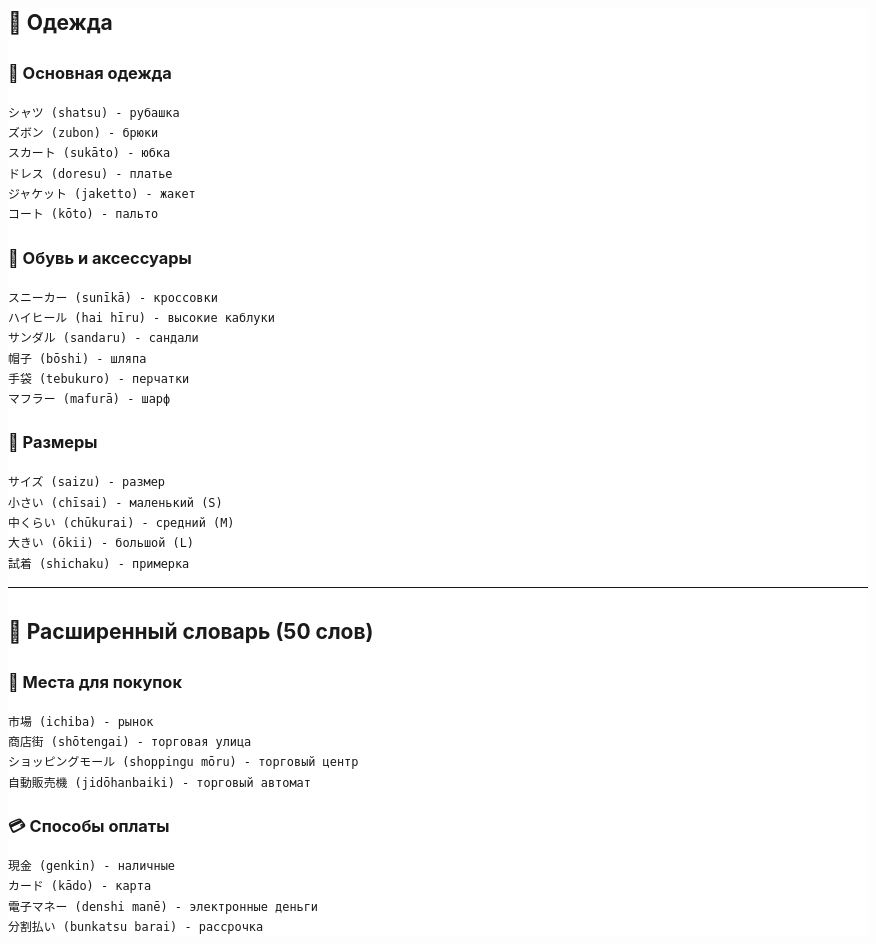
## 👕 Одежда

### 👔 Основная одежда
```
シャツ (shatsu) - рубашка
ズボン (zubon) - брюки
スカート (sukāto) - юбка
ドレス (doresu) - платье
ジャケット (jaketto) - жакет
コート (kōto) - пальто
```

### 👟 Обувь и аксессуары
```
スニーカー (sunīkā) - кроссовки
ハイヒール (hai hīru) - высокие каблуки
サンダル (sandaru) - сандали
帽子 (bōshi) - шляпа
手袋 (tebukuro) - перчатки
マフラー (mafurā) - шарф
```

### 📏 Размеры
```
サイズ (saizu) - размер
小さい (chīsai) - маленький (S)
中くらい (chūkurai) - средний (M)
大きい (ōkii) - большой (L)
試着 (shichaku) - примерка
```

---

## 📖 Расширенный словарь (50 слов)

### 🏬 Места для покупок
```
市場 (ichiba) - рынок
商店街 (shōtengai) - торговая улица
ショッピングモール (shoppingu mōru) - торговый центр
自動販売機 (jidōhanbaiki) - торговый автомат
```

### 💳 Способы оплаты
```
現金 (genkin) - наличные
カード (kādo) - карта
電子マネー (denshi manē) - электронные деньги
分割払い (bunkatsu barai) - рассрочка
```
